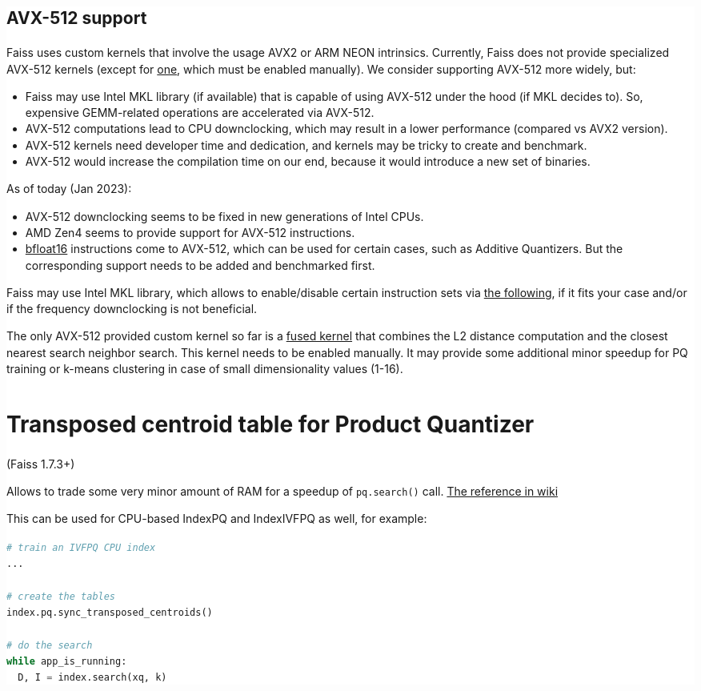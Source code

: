  

## AVX-512 support 

Faiss uses custom kernels that involve the usage AVX2 or ARM NEON intrinsics. Currently, Faiss does not provide specialized AVX-512 kernels (except for [one](https://github.com/facebookresearch/faiss/blob/main/faiss/utils/distances_fused/avx512.h), which must be enabled manually). 
We consider supporting AVX-512 more widely, but: 
* Faiss may use Intel MKL library (if available) that is capable of using AVX-512 under the hood (if MKL decides to). So, expensive GEMM-related operations are accelerated via AVX-512.
* AVX-512 computations lead to CPU downclocking, which may result in a lower performance (compared vs AVX2 version).
* AVX-512 kernels need developer time and dedication, and kernels may be tricky to create and benchmark.
* AVX-512 would increase the compilation time on our end, because it would introduce a new set of binaries.

As of today (Jan 2023):
* AVX-512 downclocking seems to be fixed in new generations of Intel CPUs. 
* AMD Zen4 seems to provide support for AVX-512 instructions.
* [bfloat16](https://en.wikipedia.org/wiki/Bfloat16_floating-point_format) instructions come to AVX-512, which can be used for certain cases, such as Additive Quantizers. But the corresponding support needs to be added and benchmarked first.

 

Faiss may use Intel MKL library, which allows to enable/disable certain instruction sets via [the following](https://www.intel.com/content/www/us/en/develop/documentation/onemkl-developer-reference-c/top/support-functions/miscellaneous/mkl-enable-instructions.html), if it fits your case and/or if the frequency downclocking is not beneficial.

The only AVX-512 provided custom kernel so far is a [fused kernel](https://github.com/facebookresearch/faiss/blob/main/faiss/utils/distances_fused/avx512.h) that combines the L2 distance computation and the closest nearest search neighbor search. This kernel needs to be enabled manually. It may provide some additional minor speedup for PQ training or k-means clustering in case of small dimensionality values (1-16).

# Transposed centroid table for Product Quantizer 

(Faiss 1.7.3+)

Allows to trade some very minor amount of RAM for a speedup of `pq.search()` call.
[The reference in wiki](https://github.com/facebookresearch/faiss/wiki/Implementation-notes#transposed-centroids-table-for-pq-faiss-173)

This can be used for CPU-based IndexPQ and IndexIVFPQ as well, for example:
```python
# train an IVFPQ CPU index
...

# create the tables
index.pq.sync_transposed_centroids()

# do the search
while app_is_running:
  D, I = index.search(xq, k)
```
